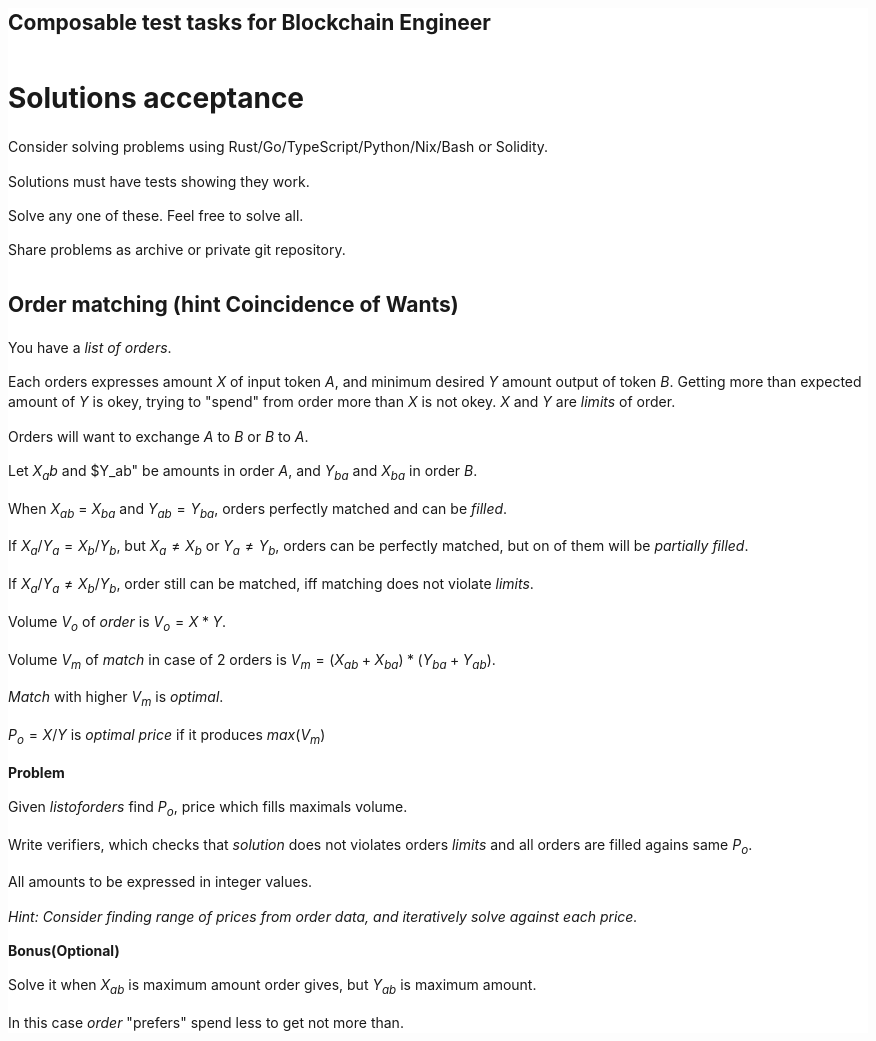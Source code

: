 ## Composable test tasks for Blockchain Engineer

# Solutions acceptance

Consider solving problems using Rust/Go/TypeScript/Python/Nix/Bash or Solidity.
 
Solutions must have tests showing they work.

Solve any one of these. Feel free to solve all.

Share problems as archive or private git repository.

## Order matching (hint Coincidence of Wants)

You have a $list \ of \ orders$.

Each orders expresses amount $X$ of input token $A$, and minimum desired $Y$ amount output of token $B$.
Getting more than expected amount of $Y$ is okey, trying to "spend" from order more than $X$ is not okey.
$X$ and $Y$ are $limits$ of order.

Orders will want to exchange $A$ to $B$ or $B$ to $A$.

Let $X_ab$ and $Y_ab" be amounts in order $A$, and $Y_{ba}$ and $X_{ba}$ in order $B$.

When $X_{ab}$ = $X_{ba}$ and $Y_{ab} = Y_{ba}$,
orders perfectly matched and can be $filled$.

If $X_a/Y_a = X_b / Y_b$, but $X_a \ne X_b$ or $Y_a \ne Y_b$, orders can be perfectly matched, but on of them will be $partially \ filled$.

If $X_a/Y_a \ne X_b / Y_b$, order still can be matched, iff matching does not violate $limits$.

Volume $V_o$ of $order$ is $V_o = X * Y$.

Volume $V_m$ of $match$ in case of 2 orders is $V_m = (X_{ab} + X_{ba}) * (Y_{ba}+Y_{ab})$.

$Match$ with higher $V_m$ is $optimal$.

$P_o = X/Y$ is $optimal \ price$ if it produces $max(V_m)$

**Problem**

Given $list of orders$ find $P_o$, price which fills maximals volume.

Write verifiers, which checks that $solution$ does not violates orders $limits$ and all orders are filled agains same $P_o$.

All amounts to be expressed in integer values.

*Hint: Consider finding range of prices from order data, and iteratively solve against each price.*

**Bonus(Optional)**

Solve it when $X_{ab}$ is maximum amount order gives, but $Y_{ab}$ is maximum amount.

In this case $order$ "prefers" spend less to get not more than.
 
